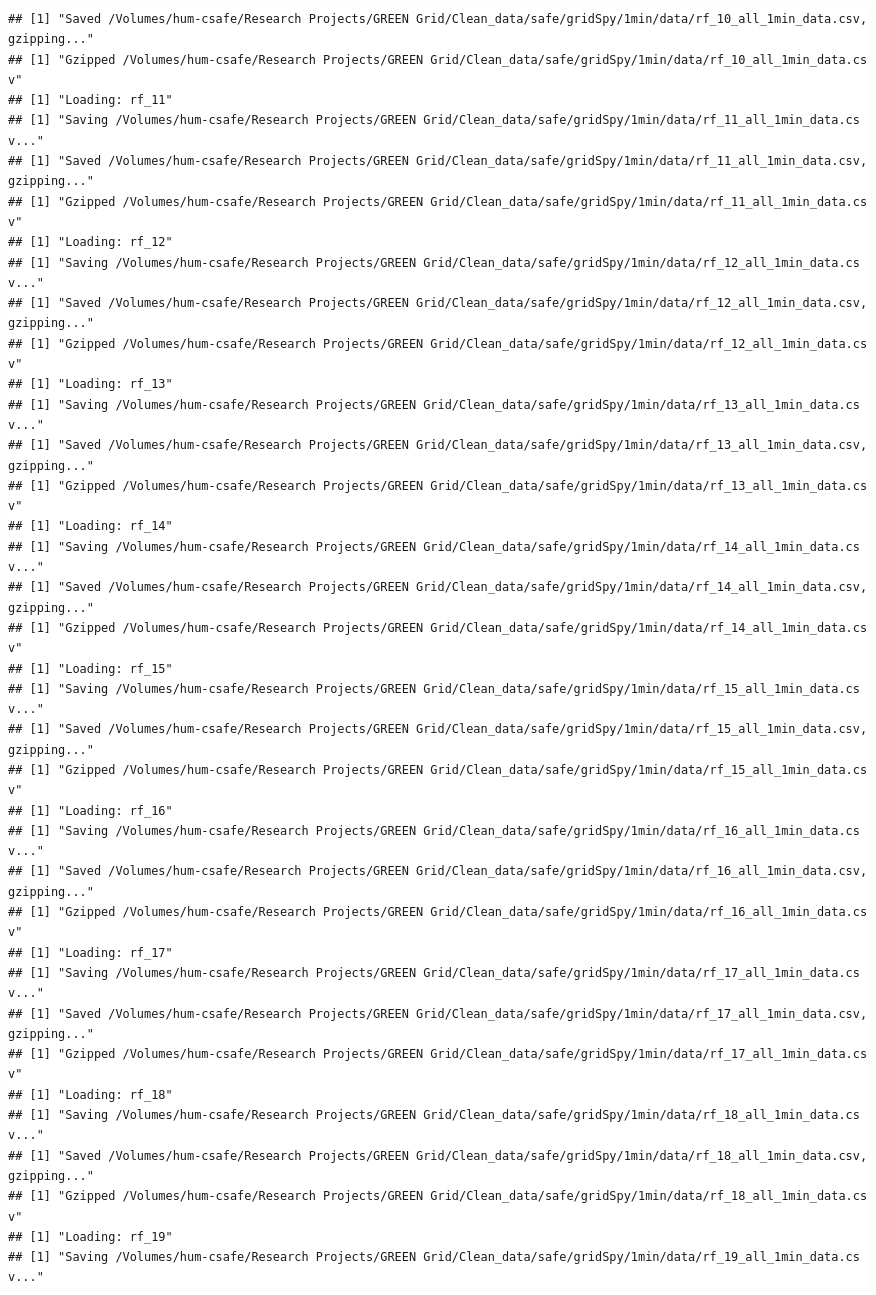 ```
## [1] "Saved /Volumes/hum-csafe/Research Projects/GREEN Grid/Clean_data/safe/gridSpy/1min/data/rf_10_all_1min_data.csv, gzipping..."
## [1] "Gzipped /Volumes/hum-csafe/Research Projects/GREEN Grid/Clean_data/safe/gridSpy/1min/data/rf_10_all_1min_data.csv"
## [1] "Loading: rf_11"
## [1] "Saving /Volumes/hum-csafe/Research Projects/GREEN Grid/Clean_data/safe/gridSpy/1min/data/rf_11_all_1min_data.csv..."
## [1] "Saved /Volumes/hum-csafe/Research Projects/GREEN Grid/Clean_data/safe/gridSpy/1min/data/rf_11_all_1min_data.csv, gzipping..."
## [1] "Gzipped /Volumes/hum-csafe/Research Projects/GREEN Grid/Clean_data/safe/gridSpy/1min/data/rf_11_all_1min_data.csv"
## [1] "Loading: rf_12"
## [1] "Saving /Volumes/hum-csafe/Research Projects/GREEN Grid/Clean_data/safe/gridSpy/1min/data/rf_12_all_1min_data.csv..."
## [1] "Saved /Volumes/hum-csafe/Research Projects/GREEN Grid/Clean_data/safe/gridSpy/1min/data/rf_12_all_1min_data.csv, gzipping..."
## [1] "Gzipped /Volumes/hum-csafe/Research Projects/GREEN Grid/Clean_data/safe/gridSpy/1min/data/rf_12_all_1min_data.csv"
## [1] "Loading: rf_13"
## [1] "Saving /Volumes/hum-csafe/Research Projects/GREEN Grid/Clean_data/safe/gridSpy/1min/data/rf_13_all_1min_data.csv..."
## [1] "Saved /Volumes/hum-csafe/Research Projects/GREEN Grid/Clean_data/safe/gridSpy/1min/data/rf_13_all_1min_data.csv, gzipping..."
## [1] "Gzipped /Volumes/hum-csafe/Research Projects/GREEN Grid/Clean_data/safe/gridSpy/1min/data/rf_13_all_1min_data.csv"
## [1] "Loading: rf_14"
## [1] "Saving /Volumes/hum-csafe/Research Projects/GREEN Grid/Clean_data/safe/gridSpy/1min/data/rf_14_all_1min_data.csv..."
## [1] "Saved /Volumes/hum-csafe/Research Projects/GREEN Grid/Clean_data/safe/gridSpy/1min/data/rf_14_all_1min_data.csv, gzipping..."
## [1] "Gzipped /Volumes/hum-csafe/Research Projects/GREEN Grid/Clean_data/safe/gridSpy/1min/data/rf_14_all_1min_data.csv"
## [1] "Loading: rf_15"
## [1] "Saving /Volumes/hum-csafe/Research Projects/GREEN Grid/Clean_data/safe/gridSpy/1min/data/rf_15_all_1min_data.csv..."
## [1] "Saved /Volumes/hum-csafe/Research Projects/GREEN Grid/Clean_data/safe/gridSpy/1min/data/rf_15_all_1min_data.csv, gzipping..."
## [1] "Gzipped /Volumes/hum-csafe/Research Projects/GREEN Grid/Clean_data/safe/gridSpy/1min/data/rf_15_all_1min_data.csv"
## [1] "Loading: rf_16"
## [1] "Saving /Volumes/hum-csafe/Research Projects/GREEN Grid/Clean_data/safe/gridSpy/1min/data/rf_16_all_1min_data.csv..."
## [1] "Saved /Volumes/hum-csafe/Research Projects/GREEN Grid/Clean_data/safe/gridSpy/1min/data/rf_16_all_1min_data.csv, gzipping..."
## [1] "Gzipped /Volumes/hum-csafe/Research Projects/GREEN Grid/Clean_data/safe/gridSpy/1min/data/rf_16_all_1min_data.csv"
## [1] "Loading: rf_17"
## [1] "Saving /Volumes/hum-csafe/Research Projects/GREEN Grid/Clean_data/safe/gridSpy/1min/data/rf_17_all_1min_data.csv..."
## [1] "Saved /Volumes/hum-csafe/Research Projects/GREEN Grid/Clean_data/safe/gridSpy/1min/data/rf_17_all_1min_data.csv, gzipping..."
## [1] "Gzipped /Volumes/hum-csafe/Research Projects/GREEN Grid/Clean_data/safe/gridSpy/1min/data/rf_17_all_1min_data.csv"
## [1] "Loading: rf_18"
## [1] "Saving /Volumes/hum-csafe/Research Projects/GREEN Grid/Clean_data/safe/gridSpy/1min/data/rf_18_all_1min_data.csv..."
## [1] "Saved /Volumes/hum-csafe/Research Projects/GREEN Grid/Clean_data/safe/gridSpy/1min/data/rf_18_all_1min_data.csv, gzipping..."
## [1] "Gzipped /Volumes/hum-csafe/Research Projects/GREEN Grid/Clean_data/safe/gridSpy/1min/data/rf_18_all_1min_data.csv"
## [1] "Loading: rf_19"
## [1] "Saving /Volumes/hum-csafe/Research Projects/GREEN Grid/Clean_data/safe/gridSpy/1min/data/rf_19_all_1min_data.csv..."
```